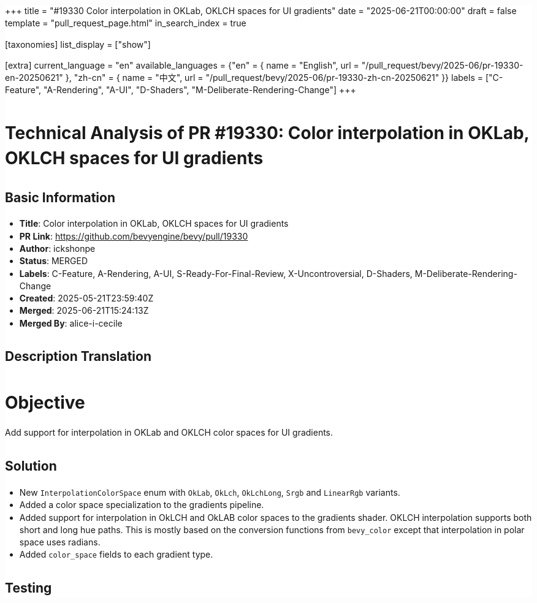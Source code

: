 +++
title = "#19330 Color interpolation in OKLab, OKLCH spaces for UI gradients"
date = "2025-06-21T00:00:00"
draft = false
template = "pull_request_page.html"
in_search_index = true

[taxonomies]
list_display = ["show"]

[extra]
current_language = "en"
available_languages = {"en" = { name = "English", url = "/pull_request/bevy/2025-06/pr-19330-en-20250621" }, "zh-cn" = { name = "中文", url = "/pull_request/bevy/2025-06/pr-19330-zh-cn-20250621" }}
labels = ["C-Feature", "A-Rendering", "A-UI", "D-Shaders", "M-Deliberate-Rendering-Change"]
+++

# Technical Analysis of PR #19330: Color interpolation in OKLab, OKLCH spaces for UI gradients

## Basic Information
- **Title**: Color interpolation in OKLab, OKLCH spaces for UI gradients
- **PR Link**: https://github.com/bevyengine/bevy/pull/19330
- **Author**: ickshonpe
- **Status**: MERGED
- **Labels**: C-Feature, A-Rendering, A-UI, S-Ready-For-Final-Review, X-Uncontroversial, D-Shaders, M-Deliberate-Rendering-Change
- **Created**: 2025-05-21T23:59:40Z
- **Merged**: 2025-06-21T15:24:13Z
- **Merged By**: alice-i-cecile

## Description Translation
# Objective

Add support for interpolation in OKLab and OKLCH color spaces for UI gradients.

## Solution
  * New `InterpolationColorSpace` enum with `OkLab`, `OkLch`, `OkLchLong`, `Srgb` and `LinearRgb` variants.
  * Added a color space specialization to the gradients pipeline.
  * Added support for interpolation in OkLCH and OkLAB color spaces to the gradients shader. OKLCH interpolation supports both short and long hue paths. This is mostly based on the conversion functions from `bevy_color` except that interpolation in polar space uses radians.
  * Added `color_space` fields to each gradient type.

## Testing
